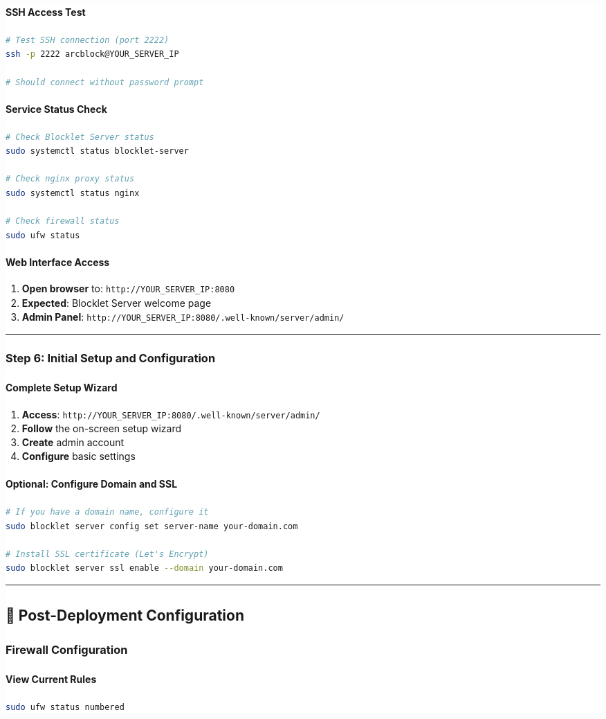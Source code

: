 #### SSH Access Test
```bash
# Test SSH connection (port 2222)
ssh -p 2222 arcblock@YOUR_SERVER_IP

# Should connect without password prompt
```

#### Service Status Check
```bash
# Check Blocklet Server status
sudo systemctl status blocklet-server

# Check nginx proxy status
sudo systemctl status nginx

# Check firewall status
sudo ufw status
```

#### Web Interface Access
1. **Open browser** to: `http://YOUR_SERVER_IP:8080`
2. **Expected**: Blocklet Server welcome page
3. **Admin Panel**: `http://YOUR_SERVER_IP:8080/.well-known/server/admin/`

---

### Step 6: Initial Setup and Configuration

#### Complete Setup Wizard
1. **Access**: `http://YOUR_SERVER_IP:8080/.well-known/server/admin/`
2. **Follow** the on-screen setup wizard
3. **Create** admin account
4. **Configure** basic settings

#### Optional: Configure Domain and SSL
```bash
# If you have a domain name, configure it
sudo blocklet server config set server-name your-domain.com

# Install SSL certificate (Let's Encrypt)
sudo blocklet server ssl enable --domain your-domain.com
```

---

## 🔧 Post-Deployment Configuration

### Firewall Configuration

#### View Current Rules
```bash
sudo ufw status numbered
```
